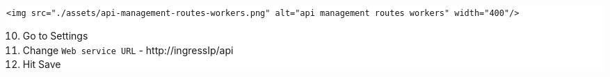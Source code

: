     <img src="./assets/api-management-routes-workers.png" alt="api management routes workers" width="400"/>

10. Go to Settings
11. Change ```Web service URL``` - http://ingressIp/api
12. Hit Save
